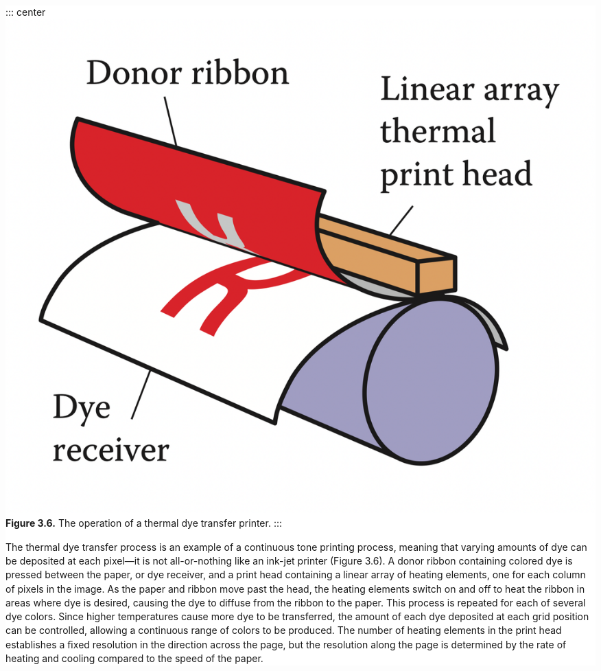 ::: center
![](../images/3_6.png)
**Figure 3.6.** The operation of a thermal dye transfer printer.
:::

The thermal dye transfer process is an example of a continuous tone printing process, meaning that varying amounts of dye can be deposited at each pixel—it is not all-or-nothing like an ink-jet printer (Figure 3.6). A donor ribbon containing colored dye is pressed between the paper, or dye receiver, and a print head containing a linear array of heating elements, one for each column of pixels in the image. As the paper and ribbon move past the head, the heating elements switch on and off to heat the ribbon in areas where dye is desired, causing the dye to diffuse from the ribbon to the paper. This process is repeated for each of several dye colors. Since higher temperatures cause more dye to be transferred, the amount of each dye deposited at each grid position can be controlled, allowing a continuous range of colors to be produced. The number of heating elements in the print head establishes a ﬁxed resolution in the direction across the page, but the resolution along the page is determined by the rate of heating and cooling compared to the speed of the paper.
